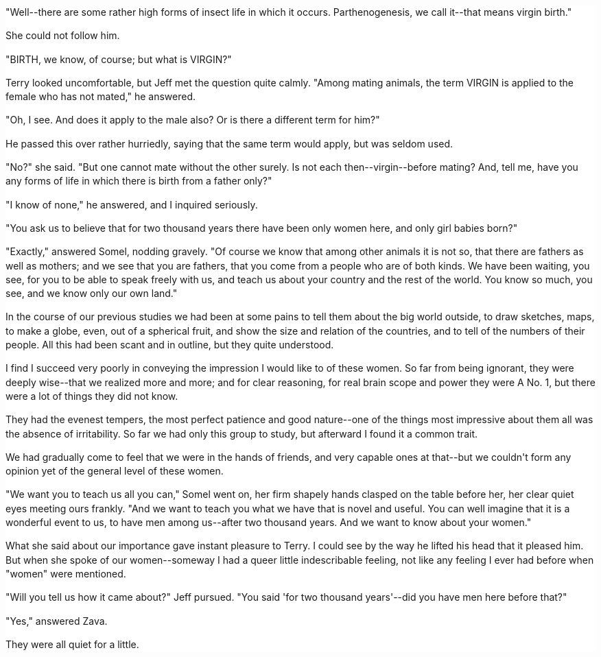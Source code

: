 "Well--there are some rather high forms of insect life in which it occurs. Parthenogenesis, we call it--that means virgin birth."

She could not follow him.

"BIRTH, we know, of course; but what is VIRGIN?"

Terry looked uncomfortable, but Jeff met the question quite calmly. "Among mating animals, the term VIRGIN is applied to the female who has not mated," he answered.

"Oh, I see. And does it apply to the male also? Or is there a different term for him?"

He passed this over rather hurriedly, saying that the same term would apply, but was seldom used.

"No?" she said. "But one cannot mate without the other surely. Is not each then--virgin--before mating? And, tell me, have you any forms of life in which there is birth from a father only?"

"I know of none," he answered, and I inquired seriously.

"You ask us to believe that for two thousand years there have been only women here, and only girl babies born?"

"Exactly," answered Somel, nodding gravely. "Of course we know that among other animals it is not so, that there are fathers as well as mothers; and we see that you are fathers, that you come from a people who are of both kinds. We have been waiting, you see, for you to be able to speak freely with us, and teach us about your country and the rest of the world. You know so much, you see, and we know only our own land."

In the course of our previous studies we had been at some pains to tell them about the big world outside, to draw sketches, maps, to make a globe, even, out of a spherical fruit, and show the size and relation of the countries, and to tell of the numbers of their people. All this had been scant and in outline, but they quite understood.

I find I succeed very poorly in conveying the impression I would like to of these women. So far from being ignorant, they were deeply wise--that we realized more and more; and for clear reasoning, for real brain scope and power they were A No. 1, but there were a lot of things they did not know.

They had the evenest tempers, the most perfect patience and good nature--one of the things most impressive about them all was the absence of irritability. So far we had only this group to study, but afterward I found it a common trait.

We had gradually come to feel that we were in the hands of friends, and very capable ones at that--but we couldn't form any opinion yet of the general level of these women.

"We want you to teach us all you can," Somel went on, her firm shapely hands clasped on the table before her, her clear quiet eyes meeting ours frankly. "And we want to teach you what we have that is novel and useful. You can well imagine that it is a wonderful event to us, to have men among us--after two thousand years. And we want to know about your women."

What she said about our importance gave instant pleasure to Terry. I could see by the way he lifted his head that it pleased him. But when she spoke of our women--someway I had a queer little indescribable feeling, not like any feeling I ever had before when "women" were mentioned.

"Will you tell us how it came about?" Jeff pursued. "You said 'for two thousand years'--did you have men here before that?"

"Yes," answered Zava.

They were all quiet for a little.
